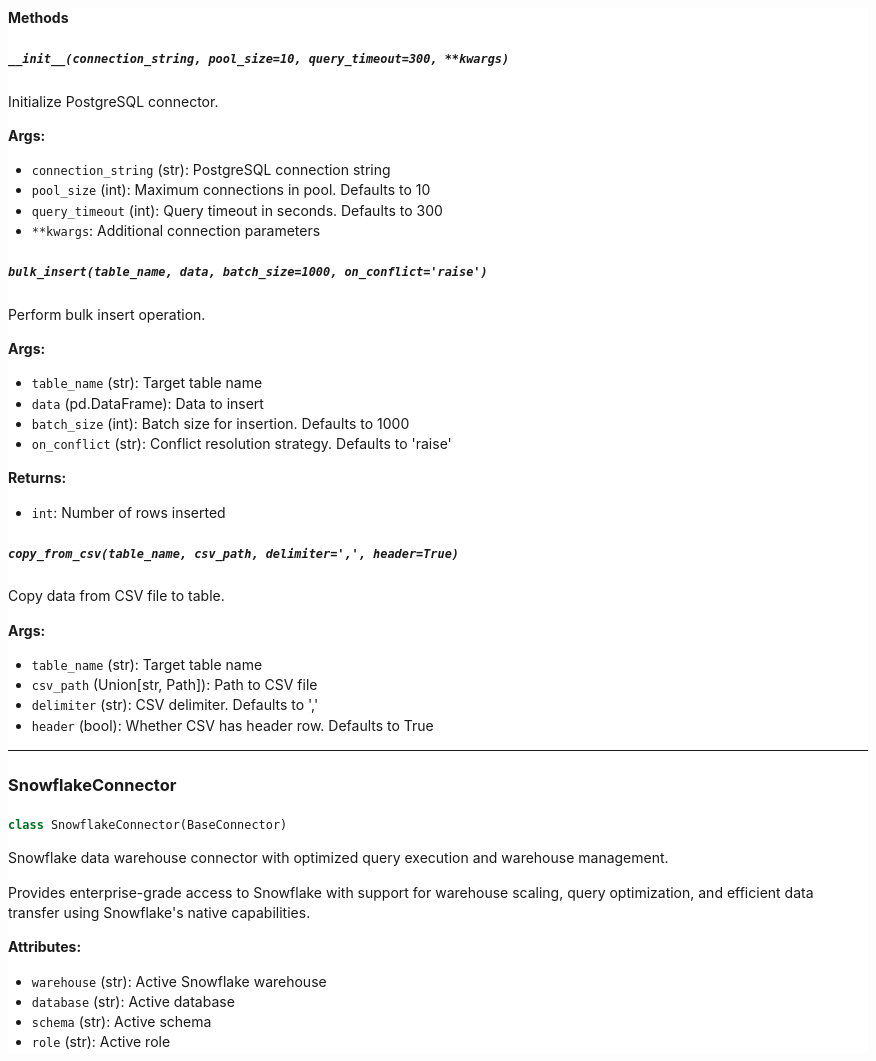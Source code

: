 #### Methods

##### `__init__(connection_string, pool_size=10, query_timeout=300, **kwargs)`

Initialize PostgreSQL connector.

**Args:**
- `connection_string` (str): PostgreSQL connection string
- `pool_size` (int): Maximum connections in pool. Defaults to 10
- `query_timeout` (int): Query timeout in seconds. Defaults to 300
- `**kwargs`: Additional connection parameters

##### `bulk_insert(table_name, data, batch_size=1000, on_conflict='raise')`

Perform bulk insert operation.

**Args:**
- `table_name` (str): Target table name
- `data` (pd.DataFrame): Data to insert
- `batch_size` (int): Batch size for insertion. Defaults to 1000
- `on_conflict` (str): Conflict resolution strategy. Defaults to 'raise'

**Returns:**
- `int`: Number of rows inserted

##### `copy_from_csv(table_name, csv_path, delimiter=',', header=True)`

Copy data from CSV file to table.

**Args:**
- `table_name` (str): Target table name
- `csv_path` (Union[str, Path]): Path to CSV file
- `delimiter` (str): CSV delimiter. Defaults to ','
- `header` (bool): Whether CSV has header row. Defaults to True

---

### SnowflakeConnector

```python
class SnowflakeConnector(BaseConnector)
```

Snowflake data warehouse connector with optimized query execution and warehouse management.

Provides enterprise-grade access to Snowflake with support for warehouse scaling, query optimization, and efficient data transfer using Snowflake's native capabilities.

**Attributes:**
- `warehouse` (str): Active Snowflake warehouse
- `database` (str): Active database
- `schema` (str): Active schema
- `role` (str): Active role
